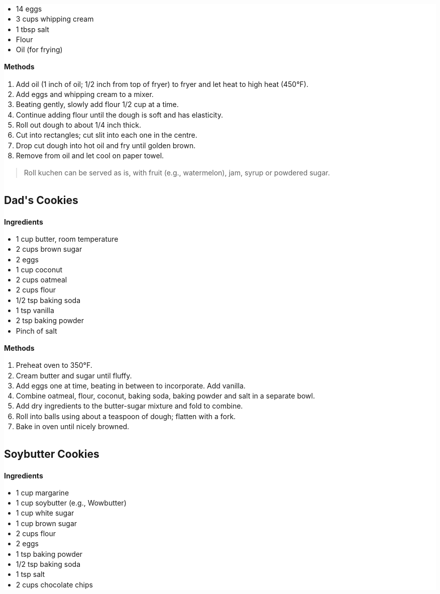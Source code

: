 -   14 eggs
-   3 cups whipping cream
-   1 tbsp salt
-   Flour
-   Oil (for frying)

**Methods**

1.  Add oil (1 inch of oil; 1/2 inch from top of fryer) to fryer and let heat to high heat (450°F).
2.  Add eggs and whipping cream to a mixer.
3.  Beating gently, slowly add flour 1/2 cup at a time.
4.  Continue adding flour until the dough is soft and has elasticity.
5.  Roll out dough to about 1/4 inch thick.
6.  Cut into rectangles; cut slit into each one in the centre.
7.  Drop cut dough into hot oil and fry until golden brown.
8.  Remove from oil and let cool on paper towel.

> Roll kuchen can be served as is, with fruit (e.g., watermelon), jam, syrup or powdered sugar.



## Dad's Cookies

**Ingredients**

-   1 cup butter, room temperature
-   2 cups brown sugar
-   2 eggs
-   1 cup coconut
-   2 cups oatmeal
-   2 cups flour
-   1/2 tsp baking soda
-   1 tsp vanilla
-   2 tsp baking powder
-   Pinch of salt

**Methods**

1.  Preheat oven to 350°F.
2.  Cream butter and sugar until fluffy.
3.  Add eggs one at time, beating in between to incorporate. Add vanilla.
4.  Combine oatmeal, flour, coconut, baking soda, baking powder and salt in a separate bowl.
5.  Add dry ingredients to the butter-sugar mixture and fold to combine.
6.  Roll into balls using about a teaspoon of dough; flatten with a fork.
7.  Bake in oven until nicely browned.

## Soybutter Cookies

**Ingredients**

-   1 cup margarine
-   1 cup soybutter (e.g., Wowbutter)
-   1 cup white sugar
-   1 cup brown sugar
-   2 cups flour
-   2 eggs
-   1 tsp baking powder
-   1/2 tsp baking soda
-   1 tsp salt
-   2 cups chocolate chips

